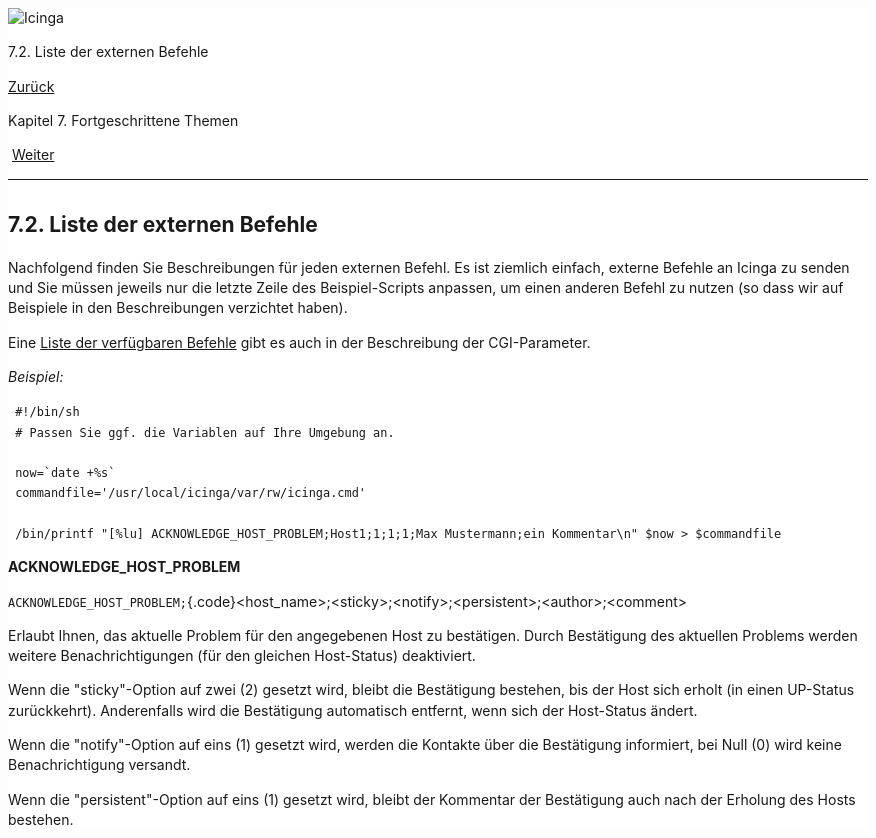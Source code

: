 ![Icinga](../images/logofullsize.png "Icinga")

7.2. Liste der externen Befehle

[Zurück](extcommands.md) 

Kapitel 7. Fortgeschrittene Themen

 [Weiter](eventhandlers.md)

* * * * *

7.2. Liste der externen Befehle
-------------------------------

Nachfolgend finden Sie Beschreibungen für jeden externen Befehl. Es ist
ziemlich einfach, externe Befehle an Icinga zu senden und Sie müssen
jeweils nur die letzte Zeile des Beispiel-Scripts anpassen, um einen
anderen Befehl zu nutzen (so dass wir auf Beispiele in den
Beschreibungen verzichtet haben).

Eine [Liste der verfügbaren Befehle](cgiparams.md#cgiparams-commands)
gibt es auch in der Beschreibung der CGI-Parameter.

*Beispiel:*

~~~~ {.programlisting}
 #!/bin/sh
 # Passen Sie ggf. die Variablen auf Ihre Umgebung an.

 now=`date +%s`
 commandfile='/usr/local/icinga/var/rw/icinga.cmd'

 /bin/printf "[%lu] ACKNOWLEDGE_HOST_PROBLEM;Host1;1;1;1;Max Mustermann;ein Kommentar\n" $now > $commandfile
~~~~

**ACKNOWLEDGE\_HOST\_PROBLEM**

`ACKNOWLEDGE_HOST_PROBLEM;`{.code}\<host\_name\>;\<sticky\>;\<notify\>;\<persistent\>;\<author\>;\<comment\>

Erlaubt Ihnen, das aktuelle Problem für den angegebenen Host zu
bestätigen. Durch Bestätigung des aktuellen Problems werden weitere
Benachrichtigungen (für den gleichen Host-Status) deaktiviert.

Wenn die "sticky"-Option auf zwei (2) gesetzt wird, bleibt die
Bestätigung bestehen, bis der Host sich erholt (in einen UP-Status
zurückkehrt). Anderenfalls wird die Bestätigung automatisch entfernt,
wenn sich der Host-Status ändert.

Wenn die "notify"-Option auf eins (1) gesetzt wird, werden die Kontakte
über die Bestätigung informiert, bei Null (0) wird keine
Benachrichtigung versandt.

Wenn die "persistent"-Option auf eins (1) gesetzt wird, bleibt der
Kommentar der Bestätigung auch nach der Erholung des Hosts bestehen.
